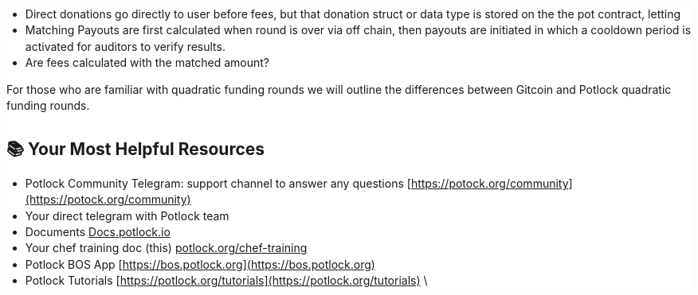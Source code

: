 * Direct donations go directly to user before fees, but that donation struct or data type is stored on the the pot contract, letting&#x20;
* Matching Payouts are first calculated when round is over via off chain, then payouts are initiated in which a cooldown period is activated for auditors to verify results.
* Are fees calculated with the matched amount?

For those who are familiar with quadratic funding rounds we will outline the differences between Gitcoin and Potlock quadratic funding rounds.

## 📚 Your Most Helpful Resources

* Potlock Community Telegram: support channel to answer any questions [https://potock.org/community](https://potock.org/community)
* Your direct telegram with Potlock team
* Documents [Docs.potlock.io](https://docs.potlock.io)
* Your chef training doc (this) [potlock.org/chef-training ](https://potlock.org/chef-training)
* Potlock BOS App [https://bos.potlock.org](https://bos.potlock.org)
* Potlock Tutorials [https://potlock.org/tutorials](https://potlock.org/tutorials) \
